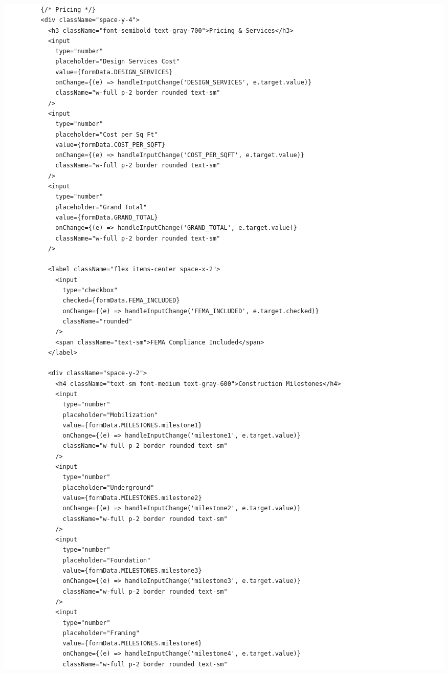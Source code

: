               {/* Pricing */}
              <div className="space-y-4">
                <h3 className="font-semibold text-gray-700">Pricing & Services</h3>
                <input
                  type="number"
                  placeholder="Design Services Cost"
                  value={formData.DESIGN_SERVICES}
                  onChange={(e) => handleInputChange('DESIGN_SERVICES', e.target.value)}
                  className="w-full p-2 border rounded text-sm"
                />
                <input
                  type="number"
                  placeholder="Cost per Sq Ft"
                  value={formData.COST_PER_SQFT}
                  onChange={(e) => handleInputChange('COST_PER_SQFT', e.target.value)}
                  className="w-full p-2 border rounded text-sm"
                />
                <input
                  type="number"
                  placeholder="Grand Total"
                  value={formData.GRAND_TOTAL}
                  onChange={(e) => handleInputChange('GRAND_TOTAL', e.target.value)}
                  className="w-full p-2 border rounded text-sm"
                />
                
                <label className="flex items-center space-x-2">
                  <input
                    type="checkbox"
                    checked={formData.FEMA_INCLUDED}
                    onChange={(e) => handleInputChange('FEMA_INCLUDED', e.target.checked)}
                    className="rounded"
                  />
                  <span className="text-sm">FEMA Compliance Included</span>
                </label>
                
                <div className="space-y-2">
                  <h4 className="text-sm font-medium text-gray-600">Construction Milestones</h4>
                  <input
                    type="number"
                    placeholder="Mobilization"
                    value={formData.MILESTONES.milestone1}
                    onChange={(e) => handleInputChange('milestone1', e.target.value)}
                    className="w-full p-2 border rounded text-sm"
                  />
                  <input
                    type="number"
                    placeholder="Underground"
                    value={formData.MILESTONES.milestone2}
                    onChange={(e) => handleInputChange('milestone2', e.target.value)}
                    className="w-full p-2 border rounded text-sm"
                  />
                  <input
                    type="number"
                    placeholder="Foundation"
                    value={formData.MILESTONES.milestone3}
                    onChange={(e) => handleInputChange('milestone3', e.target.value)}
                    className="w-full p-2 border rounded text-sm"
                  />
                  <input
                    type="number"
                    placeholder="Framing"
                    value={formData.MILESTONES.milestone4}
                    onChange={(e) => handleInputChange('milestone4', e.target.value)}
                    className="w-full p-2 border rounded text-sm"
